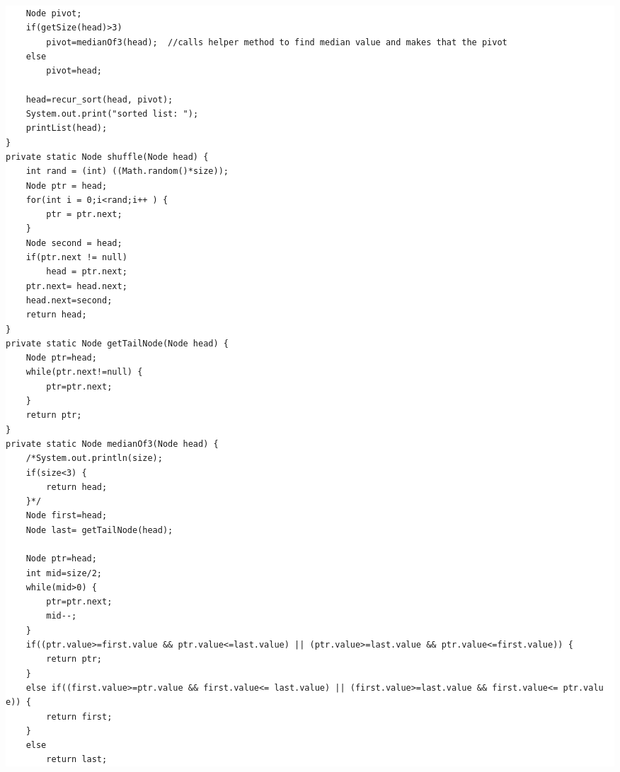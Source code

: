 		Node pivot;
		if(getSize(head)>3) 
			pivot=medianOf3(head);	//calls helper method to find median value and makes that the pivot
		else 
			pivot=head;
		
		head=recur_sort(head, pivot);
		System.out.print("sorted list: ");
		printList(head);
	}
	private static Node shuffle(Node head) {
		int rand = (int) ((Math.random()*size));
		Node ptr = head;
		for(int i = 0;i<rand;i++ ) {
			ptr = ptr.next;
		}
		Node second = head;
		if(ptr.next != null)
			head = ptr.next;
		ptr.next= head.next;
		head.next=second;
		return head;
	}
	private static Node getTailNode(Node head) {
		Node ptr=head;
		while(ptr.next!=null) {
			ptr=ptr.next;
		}
		return ptr;
	}
	private static Node medianOf3(Node head) {
		/*System.out.println(size);
		if(size<3) {
			return head;
		}*/
		Node first=head;
		Node last= getTailNode(head);
		
		Node ptr=head;
		int mid=size/2;
		while(mid>0) {
			ptr=ptr.next;
			mid--;
		}
		if((ptr.value>=first.value && ptr.value<=last.value) || (ptr.value>=last.value && ptr.value<=first.value)) {
			return ptr;
		}
		else if((first.value>=ptr.value && first.value<= last.value) || (first.value>=last.value && first.value<= ptr.value)) {
			return first;
		}
		else
			return last;
		